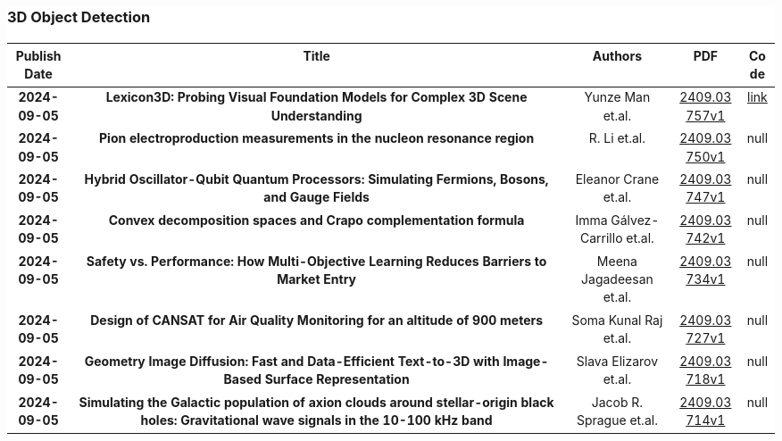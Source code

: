 ### 3D Object Detection
|Publish Date|Title|Authors|PDF|Code|
| :---: | :---: | :---: | :---: | :---: |
|**2024-09-05**|**Lexicon3D: Probing Visual Foundation Models for Complex 3D Scene Understanding**|Yunze Man et.al.|[2409.03757v1](http://arxiv.org/abs/2409.03757v1)|[link](https://github.com/yunzeman/lexicon3d)|
|**2024-09-05**|**Pion electroproduction measurements in the nucleon resonance region**|R. Li et.al.|[2409.03750v1](http://arxiv.org/abs/2409.03750v1)|null|
|**2024-09-05**|**Hybrid Oscillator-Qubit Quantum Processors: Simulating Fermions, Bosons, and Gauge Fields**|Eleanor Crane et.al.|[2409.03747v1](http://arxiv.org/abs/2409.03747v1)|null|
|**2024-09-05**|**Convex decomposition spaces and Crapo complementation formula**|Imma Gálvez-Carrillo et.al.|[2409.03742v1](http://arxiv.org/abs/2409.03742v1)|null|
|**2024-09-05**|**Safety vs. Performance: How Multi-Objective Learning Reduces Barriers to Market Entry**|Meena Jagadeesan et.al.|[2409.03734v1](http://arxiv.org/abs/2409.03734v1)|null|
|**2024-09-05**|**Design of CANSAT for Air Quality Monitoring for an altitude of 900 meters**|Soma Kunal Raj et.al.|[2409.03727v1](http://arxiv.org/abs/2409.03727v1)|null|
|**2024-09-05**|**Geometry Image Diffusion: Fast and Data-Efficient Text-to-3D with Image-Based Surface Representation**|Slava Elizarov et.al.|[2409.03718v1](http://arxiv.org/abs/2409.03718v1)|null|
|**2024-09-05**|**Simulating the Galactic population of axion clouds around stellar-origin black holes: Gravitational wave signals in the 10-100 kHz band**|Jacob R. Sprague et.al.|[2409.03714v1](http://arxiv.org/abs/2409.03714v1)|null|
